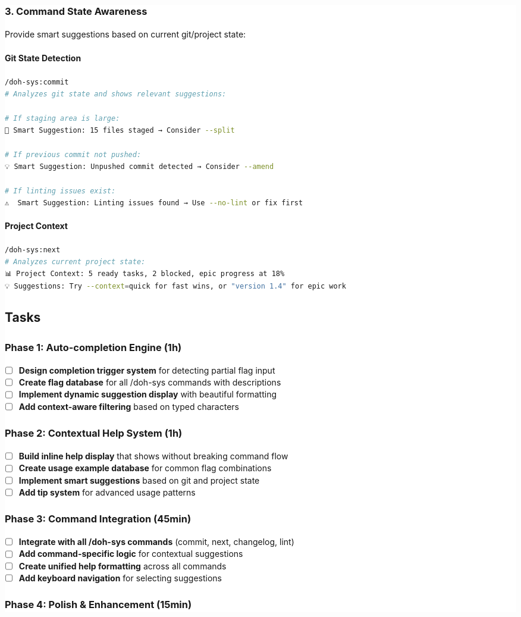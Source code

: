### 3. Command State Awareness

Provide smart suggestions based on current git/project state:

#### Git State Detection

```bash
/doh-sys:commit
# Analyzes git state and shows relevant suggestions:

# If staging area is large:
🎯 Smart Suggestion: 15 files staged → Consider --split

# If previous commit not pushed:
💡 Smart Suggestion: Unpushed commit detected → Consider --amend

# If linting issues exist:
⚠️  Smart Suggestion: Linting issues found → Use --no-lint or fix first
```

#### Project Context

```bash
/doh-sys:next
# Analyzes current project state:
📊 Project Context: 5 ready tasks, 2 blocked, epic progress at 18%
💡 Suggestions: Try --context=quick for fast wins, or "version 1.4" for epic work
```

## Tasks

### Phase 1: Auto-completion Engine (1h)

- [ ] **Design completion trigger system** for detecting partial flag input
- [ ] **Create flag database** for all /doh-sys commands with descriptions
- [ ] **Implement dynamic suggestion display** with beautiful formatting
- [ ] **Add context-aware filtering** based on typed characters

### Phase 2: Contextual Help System (1h)

- [ ] **Build inline help display** that shows without breaking command flow
- [ ] **Create usage example database** for common flag combinations
- [ ] **Implement smart suggestions** based on git and project state
- [ ] **Add tip system** for advanced usage patterns

### Phase 3: Command Integration (45min)

- [ ] **Integrate with all /doh-sys commands** (commit, next, changelog, lint)
- [ ] **Add command-specific logic** for contextual suggestions
- [ ] **Create unified help formatting** across all commands
- [ ] **Add keyboard navigation** for selecting suggestions

### Phase 4: Polish & Enhancement (15min)
